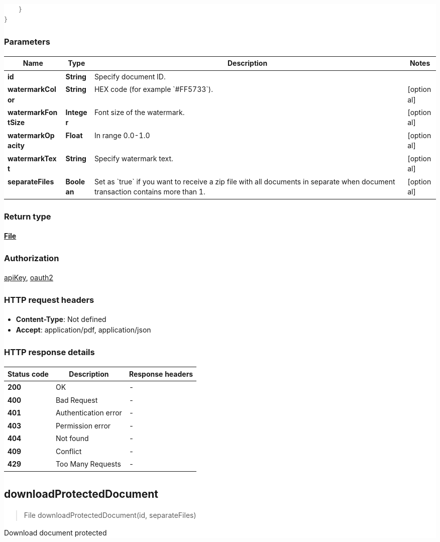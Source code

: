 ```java
    }
}
```

### Parameters


Name | Type | Description  | Notes
------------- | ------------- | ------------- | -------------
 **id** | **String**| Specify document ID. |
 **watermarkColor** | **String**| HEX code (for example &#x60;#FF5733&#x60;). | [optional]
 **watermarkFontSize** | **Integer**| Font size of the watermark. | [optional]
 **watermarkOpacity** | **Float**| In range 0.0-1.0 | [optional]
 **watermarkText** | **String**| Specify watermark text. | [optional]
 **separateFiles** | **Boolean**| Set as &#x60;true&#x60; if you want to receive a zip file with all documents in separate when document transaction contains more than 1. | [optional]

### Return type

[**File**](File.md)

### Authorization

[apiKey](../README.md#apiKey), [oauth2](../README.md#oauth2)

### HTTP request headers

- **Content-Type**: Not defined
- **Accept**: application/pdf, application/json


### HTTP response details
| Status code | Description | Response headers |
|-------------|-------------|------------------|
| **200** | OK |  -  |
| **400** | Bad Request |  -  |
| **401** | Authentication error |  -  |
| **403** | Permission error |  -  |
| **404** | Not found |  -  |
| **409** | Conflict |  -  |
| **429** | Too Many Requests |  -  |


## downloadProtectedDocument

> File downloadProtectedDocument(id, separateFiles)

Download document protected
